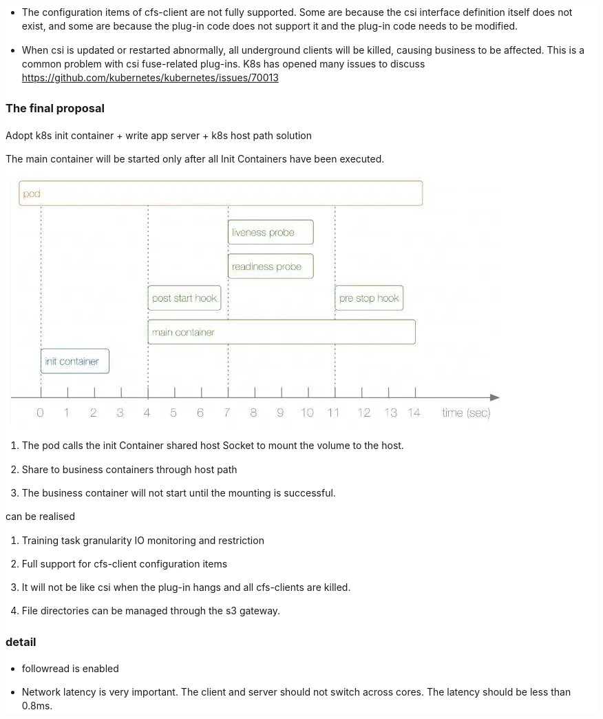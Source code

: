 * The configuration items of cfs-client are not fully supported. Some are because the csi interface definition itself does not exist, and some are because the plug-in code does not support it and the plug-in code needs to be modified.

* When csi is updated or restarted abnormally, all underground clients will be killed, causing business to be affected.
This is a common problem with csi fuse-related plug-ins. K8s has opened many issues to discuss https://github.com/kubernetes/kubernetes/issues/70013

### The final proposal

Adopt k8s init container + write app server + k8s host path solution

The main container will be started only after all Init Containers have been executed.

![](../../images/blog/final_proposal.png)

1. The pod calls the init Container shared host Socket to mount the volume to the host.

2. Share to business containers through host path

3. The business container will not start until the mounting is successful.

can be realised

1. Training task granularity IO monitoring and restriction

2. Full support for cfs-client configuration items

3. It will not be like csi when the plug-in hangs and all cfs-clients are killed.

4. File directories can be managed through the s3 gateway.

### detail

* followread is enabled

* Network latency is very important. The client and server should not switch across cores. The latency should be less than 0.8ms.

